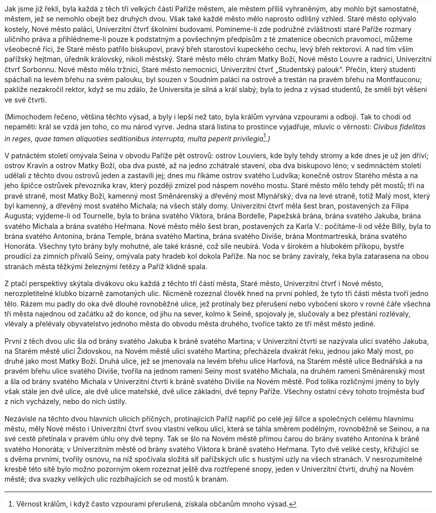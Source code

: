 Jak jsme již řekli, byla každá z těch tří velkých částí Paříže městem, ale městem příliš vyhraněným, aby mohlo být samostatné, městem, jež se nemohlo obejít bez druhých dvou. Však také každé město mělo naprosto odlišný vzhled. Staré město oplývalo kostely, Nové město paláci, Univerzitní čtvrť školními budovami. Pomineme-li zde podružné zvláštnosti staré Paříže rozmary uličního práva a přihlédneme-li pouze k podstatným a povšechným předpisům z té zmatenice obecních pravomocí, můžeme všeobecně říci, že Staré město patřilo biskupovi, pravý břeh starostovi kupeckého cechu, levý břeh rektorovi. A nad tím vším pařížský hejtman, úředník královský, nikoli městský. Staré město mělo chrám Matky Boží, Nové město Louvre a radnici, Univerzitní čtvrť Sorbonnu. Nové město mělo tržnici, Staré město nemocnici, Univerzitní čtvrť „Studentský palouk“. Přečin, který studenti spáchali na levém břehu na svém palouku, byl souzen v Soudním paláci na ostrově a trestán na pravém břehu na Montfauconu; pakliže nezakročil rektor, když se mu zdálo, že Universita je silná a král slabý; byla to jedna z výsad studentů, že směli být věšeni ve své čtvrti.

(Mimochodem řečeno, většina těchto výsad, a byly i lepší než tato, byla králům vyrvána vzpourami a odboji. Tak to chodí od nepaměti: král se vzdá jen toho, co mu národ vyrve. Jedna stará listina to prostince vyjadřuje, mluvíc o věrnosti: _Civibus fidelitas in reges, quae tamen aliquoties seditionibus interrupta, multa peperit privilegia_[^41]_.)_

V patnáctém století omývala Seina v obvodu Paříže pět ostrovů: ostrov Louviers, kde byly tehdy stromy a kde dnes je už jen dříví; ostrov Kravín a ostrov Matky Boží, oba dva pusté, až na jedno zchátralé stavení, oba dva biskupovo léno; v sedmnáctém století udělali z těchto dvou ostrovů jeden a zastavili jej; dnes mu říkáme ostrov svatého Ludvíka; konečně ostrov Starého města a na jeho špičce ostrůvek převozníka krav, který později zmizel pod náspem nového mostu. Staré město mělo tehdy pět mostů; tři na pravé straně, most Matky Boží, kamenný most Směnárenský a dřevěný most Mlynářský; dva na levé straně, totiž Malý most, který byl kamenný, a dřevěný most svatého Michala; na všech stály domy. Univerzitní čtvrť měla šest bran, postavených za Filipa Augusta; vyjdeme-li od Tournelle, byla to brána svatého Viktora, brána Bordelle, Papežská brána, brána svatého Jakuba, brána svatého Michala a brána svatého Heřmana. Nové město mělo šest bran, postavených za Karla V.: počítáme-li od věže Billy, byla to brána svatého Antonína, brána Temple, brána svatého Martina, brána svatého Diviše, brána Montmartreská, brána svatého Honoráta. Všechny tyto brány byly mohutné, ale také krásné, což síle neubírá. Voda v širokém a hlubokém příkopu, bystře proudící za zimních přívalů Seiny, omývala paty hradeb kol dokola Paříže. Na noc se brány zavíraly, řeka byla zatarasena na obou stranách města těžkými železnými řetězy a Paříž klidně spala.

Z ptačí perspektivy skýtala divákovu oku každá z těchto tří částí města, Staré město, Univerzitní čtvrť i Nové město, nerozpletitelné klubko bizarně zamotaných ulic. Nicméně rozeznal člověk hned na první pohled, že tyto tři části města tvoří jedno tělo. Rázem mu padly do oka dvě dlouhé rovnoběžné ulice, jež protínaly bez přerušení nebo vybočení skoro v rovné čáře všechna tři města najednou od začátku až do konce, od jihu na sever, kolmo k Seině, spojovaly je, slučovaly a bez přestání rozlévaly, vlévaly a přelévaly obyvatelstvo jednoho města do obvodu města druhého, tvoříce takto ze tří měst město jediné.

První z těch dvou ulic šla od brány svatého Jakuba k bráně svatého Martina; v Univerzitní čtvrti se nazývala ulicí svatého Jakuba, na Starém městě ulicí Židovskou, na Novém městě ulicí svatého Martina; přecházela dvakrát řeku, jednou jako Malý most, po druhé jako most Matky Boží. Druhá ulice, jež se jmenovala na levém břehu ulice Harfová, na Starém městě ulice Bednářská a na pravém břehu ulice svatého Diviše, tvořila na jednom rameni Seiny most svatého Michala, na druhém rameni Směnárenský most a šla od brány svatého Michala v Univerzitní čtvrti k bráně svatého Diviše na Novém městě. Pod tolika rozličnými jmény to byly však stále jen dvě ulice, ale dvě ulice mateřské, dvě ulice základní, dvě tepny Paříže. Všechny ostatní cévy tohoto trojměsta buď z nich vycházely, nebo do nich ústily.

Nezávisle na těchto dvou hlavních ulicích příčných, protínajících Paříž napříč po celé její šířce a společných celému hlavnímu městu, měly Nové město i Univerzitní čtvrť svou vlastní velkou ulici, která se táhla směrem podélným, rovnoběžně se Seinou, a na své cestě přetínala v pravém úhlu ony dvě tepny. Tak se šlo na Novém městě přímou čarou do brány svatého Antonína k bráně svatého Honoráta; v Univerzitním městě od brány svatého Viktora k bráně svatého Heřmana. Tyto dvě veliké cesty, křižující se s dvěma prvními, tvořily osnovu, na níž spočívala složitá síť pařížských ulic s hustými uzly na všech stranách. V nesrozumitelné kresbě této sítě bylo možno pozorným okem rozeznat ještě dva roztřepené snopy, jeden v Univerzitní čtvrti, druhý na Novém městě; dva svazky velikých ulic rozbíhajících se od mostů k branám.


[^35]: Čas hlodá, člověk nahlodává ještě víc (parafráze citátu z Ovidiových „Proměn“: „Tempus edax rerum“– Čas vše pohlcuje).
[^36]: Jež svou tíhou nahánějí divákům hrůzu (citát z du Breula).
[^37]: Histoire gallicane, liv. II, periode III, fo 130, p. I. (Pozn. autorova.)
[^38]: O přerušených dílech není zatím rozhodnuto (z Vergiliovy Aeneidy).
[^39]: Je to ono pásmo, které se podle místa, podnebí a druhů staveb nazývá též lombardským, saským nebo byzantským. Jsou to čtyři sesterské a souběžné stavitelské směry, z nichž každý má svůj osobitý ráz, ale jež všechny vycházejí z téhož principu – plného oblouku.
[^40]: Právě tato část věže, vytvořená ze dřeva, byla zničena bleskem roku 1823 (pozn. autorova).
[^41]: Věrnost králům, i když často vzpourami přerušená, získala občanům mnoho výsad.
[^42]: Žalář Glaucinův.
[^43]: S bolestí a rozhořčením jsme zjistili, že se pomýšlí na to, tento nádherný palác rozšířit, přeměnit a přestavět, to znamená zničit. Dnešní architekti mají příliš těžkou ruku, aby se mohli dotýkat tak jemných renesančních děl. Doufáme stále, že se toho neodváží. Ostatně zboření Tuilerií by bylo za našich dnů nejen surovým činem, za který by se rděl i opilý Vandal, ale byla by to zrada. Tuilerie nejsou jen mistrovským uměleckým dílem šestnáctého století, jsou stránkou z dějin devatenáctého století. Tento palác nenáleží už králi, ale lidu. Nechme ho takový, jaký je. Naše revoluce ho dvakrát poznamenala na čele. Na jednom z jeho dvou průčelí jsou kule z 10. srpna, na druhém jsou kule z 29. července. Je posvátný. (V Paříži 7. dubna 1831, poznámka k pátému vydání.)